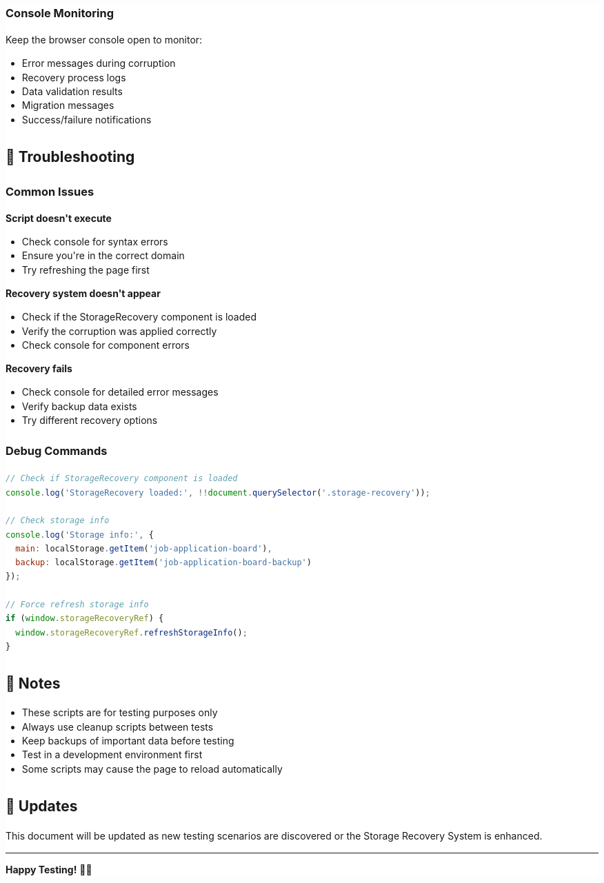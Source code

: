 ### Console Monitoring

Keep the browser console open to monitor:

- Error messages during corruption
- Recovery process logs
- Data validation results
- Migration messages
- Success/failure notifications

## 🚨 Troubleshooting

### Common Issues

**Script doesn't execute**
- Check console for syntax errors
- Ensure you're in the correct domain
- Try refreshing the page first

**Recovery system doesn't appear**
- Check if the StorageRecovery component is loaded
- Verify the corruption was applied correctly
- Check console for component errors

**Recovery fails**
- Check console for detailed error messages
- Verify backup data exists
- Try different recovery options

### Debug Commands

```javascript
// Check if StorageRecovery component is loaded
console.log('StorageRecovery loaded:', !!document.querySelector('.storage-recovery'));

// Check storage info
console.log('Storage info:', {
  main: localStorage.getItem('job-application-board'),
  backup: localStorage.getItem('job-application-board-backup')
});

// Force refresh storage info
if (window.storageRecoveryRef) {
  window.storageRecoveryRef.refreshStorageInfo();
}
```

## 📝 Notes

- These scripts are for testing purposes only
- Always use cleanup scripts between tests
- Keep backups of important data before testing
- Test in a development environment first
- Some scripts may cause the page to reload automatically

## 🔄 Updates

This document will be updated as new testing scenarios are discovered or the Storage Recovery System is enhanced.

---

**Happy Testing!** 🧪✨
